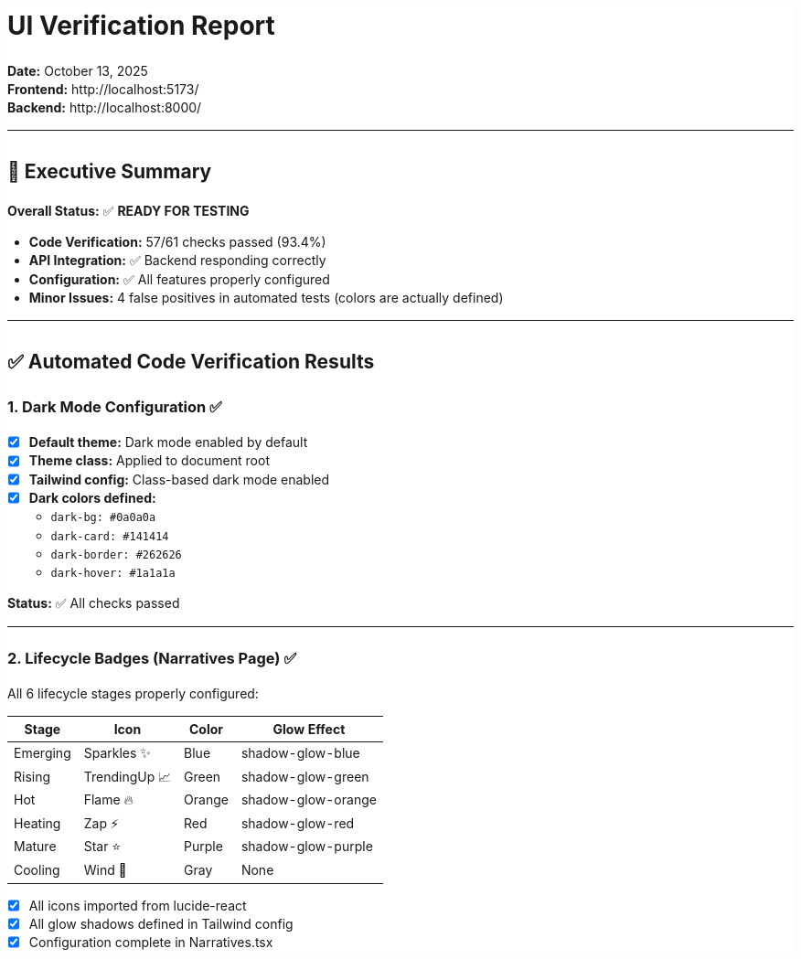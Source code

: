 # UI Verification Report
**Date:** October 13, 2025  
**Frontend:** http://localhost:5173/  
**Backend:** http://localhost:8000/

---

## 🎯 Executive Summary

**Overall Status:** ✅ **READY FOR TESTING**

- **Code Verification:** 57/61 checks passed (93.4%)
- **API Integration:** ✅ Backend responding correctly
- **Configuration:** ✅ All features properly configured
- **Minor Issues:** 4 false positives in automated tests (colors are actually defined)

---

## ✅ Automated Code Verification Results

### 1. Dark Mode Configuration ✅
- [x] **Default theme:** Dark mode enabled by default
- [x] **Theme class:** Applied to document root
- [x] **Tailwind config:** Class-based dark mode enabled
- [x] **Dark colors defined:**
  - `dark-bg: #0a0a0a`
  - `dark-card: #141414`
  - `dark-border: #262626`
  - `dark-hover: #1a1a1a`

**Status:** ✅ All checks passed

---

### 2. Lifecycle Badges (Narratives Page) ✅
All 6 lifecycle stages properly configured:

| Stage | Icon | Color | Glow Effect |
|-------|------|-------|-------------|
| Emerging | Sparkles ✨ | Blue | shadow-glow-blue |
| Rising | TrendingUp 📈 | Green | shadow-glow-green |
| Hot | Flame 🔥 | Orange | shadow-glow-orange |
| Heating | Zap ⚡ | Red | shadow-glow-red |
| Mature | Star ⭐ | Purple | shadow-glow-purple |
| Cooling | Wind 💨 | Gray | None |

- [x] All icons imported from lucide-react
- [x] All glow shadows defined in Tailwind config
- [x] Configuration complete in Narratives.tsx
